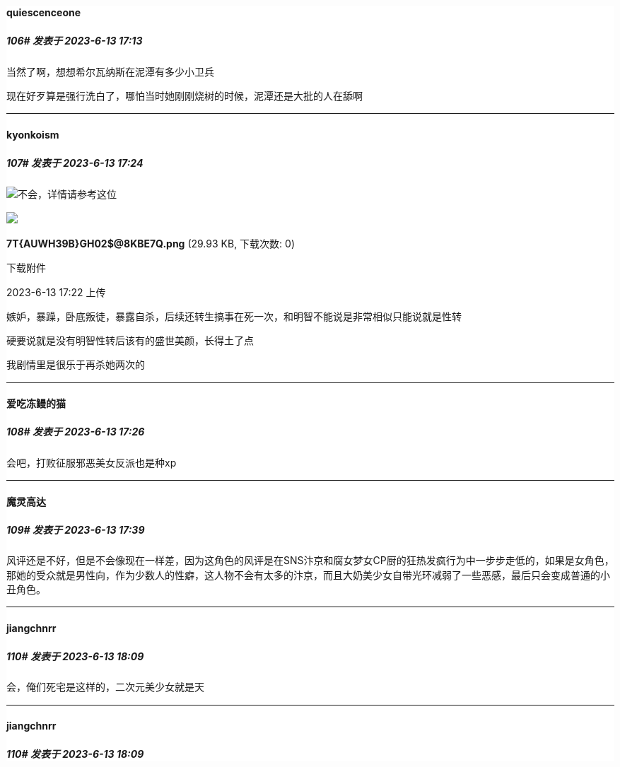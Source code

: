 ####  quiescenceone  
##### 106#       发表于 2023-6-13 17:13

当然了啊，想想希尔瓦纳斯在泥潭有多少小卫兵

现在好歹算是强行洗白了，哪怕当时她刚刚烧树的时候，泥潭还是大批的人在舔啊


*****

####  kyonkoism  
##### 107#       发表于 2023-6-13 17:24

<img src="https://static.saraba1st.com/image/smiley/face2017/049.png" referrerpolicy="no-referrer">不会，详情请参考这位

<img src="https://img.saraba1st.com/forum/202306/13/172224qhhm040d0tzxh4da.png" referrerpolicy="no-referrer">

<strong>7T{AUWH39B}GH02$@8KBE7Q.png</strong> (29.93 KB, 下载次数: 0)

下载附件

2023-6-13 17:22 上传

嫉妒，暴躁，卧底叛徒，暴露自杀，后续还转生搞事在死一次，和明智不能说是非常相似只能说就是性转

硬要说就是没有明智性转后该有的盛世美颜，长得土了点

我剧情里是很乐于再杀她两次的


*****

####  爱吃冻鳗的猫  
##### 108#       发表于 2023-6-13 17:26

会吧，打败征服邪恶美女反派也是种xp


*****

####  魔灵高达  
##### 109#       发表于 2023-6-13 17:39

风评还是不好，但是不会像现在一样差，因为这角色的风评是在SNS汴京和腐女梦女CP厨的狂热发疯行为中一步步走低的，如果是女角色，那她的受众就是男性向，作为少数人的性癖，这人物不会有太多的汴京，而且大奶美少女自带光环减弱了一些恶感，最后只会变成普通的小丑角色。


*****

####  jiangchnrr  
##### 110#       发表于 2023-6-13 18:09

会，俺们死宅是这样的，二次元美少女就是天


*****

####  jiangchnrr  
##### 110#       发表于 2023-6-13 18:09
